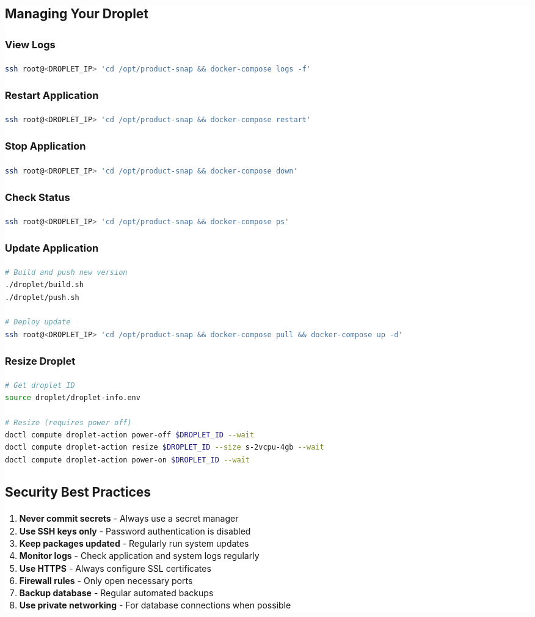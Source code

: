 ## Managing Your Droplet

### View Logs
```bash
ssh root@<DROPLET_IP> 'cd /opt/product-snap && docker-compose logs -f'
```

### Restart Application
```bash
ssh root@<DROPLET_IP> 'cd /opt/product-snap && docker-compose restart'
```

### Stop Application
```bash
ssh root@<DROPLET_IP> 'cd /opt/product-snap && docker-compose down'
```

### Check Status
```bash
ssh root@<DROPLET_IP> 'cd /opt/product-snap && docker-compose ps'
```

### Update Application
```bash
# Build and push new version
./droplet/build.sh
./droplet/push.sh

# Deploy update
ssh root@<DROPLET_IP> 'cd /opt/product-snap && docker-compose pull && docker-compose up -d'
```

### Resize Droplet
```bash
# Get droplet ID
source droplet/droplet-info.env

# Resize (requires power off)
doctl compute droplet-action power-off $DROPLET_ID --wait
doctl compute droplet-action resize $DROPLET_ID --size s-2vcpu-4gb --wait
doctl compute droplet-action power-on $DROPLET_ID --wait
```

## Security Best Practices

1. **Never commit secrets** - Always use a secret manager
2. **Use SSH keys only** - Password authentication is disabled
3. **Keep packages updated** - Regularly run system updates
4. **Monitor logs** - Check application and system logs regularly
5. **Use HTTPS** - Always configure SSL certificates
6. **Firewall rules** - Only open necessary ports
7. **Backup database** - Regular automated backups
8. **Use private networking** - For database connections when possible
